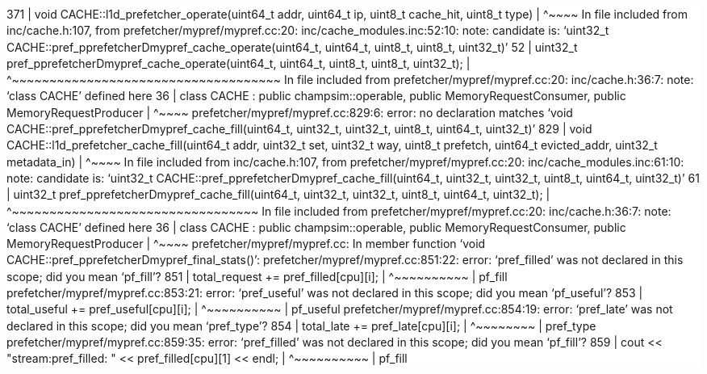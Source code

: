   371 | void CACHE::l1d_prefetcher_operate(uint64_t addr, uint64_t ip, uint8_t cache_hit, uint8_t type)
      |      ^~~~~
In file included from inc/cache.h:107,
                 from prefetcher/mypref/mypref.cc:20:
inc/cache_modules.inc:52:10: note: candidate is: ‘uint32_t CACHE::pref_pprefetcherDmypref_cache_operate(uint64_t, uint64_t, uint8_t, uint8_t, uint32_t)’
   52 | uint32_t pref_pprefetcherDmypref_cache_operate(uint64_t, uint64_t, uint8_t, uint8_t, uint32_t);
      |          ^~~~~~~~~~~~~~~~~~~~~~~~~~~~~~~~~~~~~
In file included from prefetcher/mypref/mypref.cc:20:
inc/cache.h:36:7: note: ‘class CACHE’ defined here
   36 | class CACHE : public champsim::operable, public MemoryRequestConsumer, public MemoryRequestProducer
      |       ^~~~~
prefetcher/mypref/mypref.cc:829:6: error: no declaration matches ‘void CACHE::pref_pprefetcherDmypref_cache_fill(uint64_t, uint32_t, uint32_t, uint8_t, uint64_t, uint32_t)’
  829 | void CACHE::l1d_prefetcher_cache_fill(uint64_t addr, uint32_t set, uint32_t way, uint8_t prefetch, uint64_t evicted_addr, uint32_t metadata_in)
      |      ^~~~~
In file included from inc/cache.h:107,
                 from prefetcher/mypref/mypref.cc:20:
inc/cache_modules.inc:61:10: note: candidate is: ‘uint32_t CACHE::pref_pprefetcherDmypref_cache_fill(uint64_t, uint32_t, uint32_t, uint8_t, uint64_t, uint32_t)’
   61 | uint32_t pref_pprefetcherDmypref_cache_fill(uint64_t, uint32_t, uint32_t, uint8_t, uint64_t, uint32_t);
      |          ^~~~~~~~~~~~~~~~~~~~~~~~~~~~~~~~~~
In file included from prefetcher/mypref/mypref.cc:20:
inc/cache.h:36:7: note: ‘class CACHE’ defined here
   36 | class CACHE : public champsim::operable, public MemoryRequestConsumer, public MemoryRequestProducer
      |       ^~~~~
prefetcher/mypref/mypref.cc: In member function ‘void CACHE::pref_pprefetcherDmypref_final_stats()’:
prefetcher/mypref/mypref.cc:851:22: error: ‘pref_filled’ was not declared in this scope; did you mean ‘pf_fill’?
  851 |     total_request += pref_filled[cpu][i];
      |                      ^~~~~~~~~~~
      |                      pf_fill
prefetcher/mypref/mypref.cc:853:21: error: ‘pref_useful’ was not declared in this scope; did you mean ‘pf_useful’?
  853 |     total_useful += pref_useful[cpu][i];
      |                     ^~~~~~~~~~~
      |                     pf_useful
prefetcher/mypref/mypref.cc:854:19: error: ‘pref_late’ was not declared in this scope; did you mean ‘pref_type’?
  854 |     total_late += pref_late[cpu][i];
      |                   ^~~~~~~~~
      |                   pref_type
prefetcher/mypref/mypref.cc:859:35: error: ‘pref_filled’ was not declared in this scope; did you mean ‘pf_fill’?
  859 | cout << "stream:pref_filled: " << pref_filled[cpu][1] << endl;
      |                                   ^~~~~~~~~~~
      |                                   pf_fill
